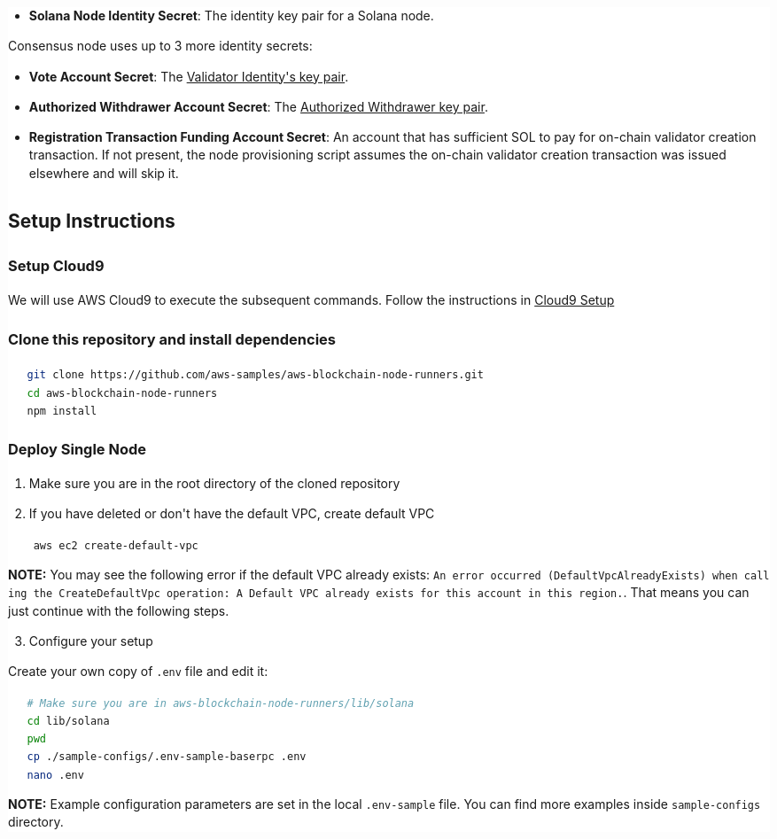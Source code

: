 - **Solana Node Identity Secret**: The identity key pair for a Solana node.

Consensus node uses up to 3 more identity secrets:

- **Vote Account Secret**: The [Validator Identity's key pair](https://docs.solana.com/running-validator/vote-accounts#validator-identity).

- **Authorized Withdrawer Account Secret**: The [Authorized Withdrawer key pair](https://docs.solana.com/running-validator/vote-accounts#authorized-withdrawer).

- **Registration Transaction Funding Account Secret**: An account that has sufficient SOL to pay for on-chain validator creation transaction. If not present, the node provisioning script assumes the on-chain validator creation transaction was issued elsewhere and will skip it.

## Setup Instructions

### Setup Cloud9

We will use AWS Cloud9 to execute the subsequent commands. Follow the instructions in [Cloud9 Setup](../../doc/setup-cloud9.md)

### Clone this repository and install dependencies

```bash
   git clone https://github.com/aws-samples/aws-blockchain-node-runners.git
   cd aws-blockchain-node-runners
   npm install
```

### Deploy Single Node

1. Make sure you are in the root directory of the cloned repository

2. If you have deleted or don't have the default VPC, create default VPC

```bash
    aws ec2 create-default-vpc
   ```

   **NOTE:** You may see the following error if the default VPC already exists: `An error occurred (DefaultVpcAlreadyExists) when calling the CreateDefaultVpc operation: A Default VPC already exists for this account in this region.`. That means you can just continue with the following steps.

3. Configure  your setup

Create your own copy of `.env` file and edit it:
```bash
   # Make sure you are in aws-blockchain-node-runners/lib/solana
   cd lib/solana
   pwd
   cp ./sample-configs/.env-sample-baserpc .env
   nano .env
```
   **NOTE:** Example configuration parameters are set in the local `.env-sample` file. You can find more examples inside `sample-configs` directory.

